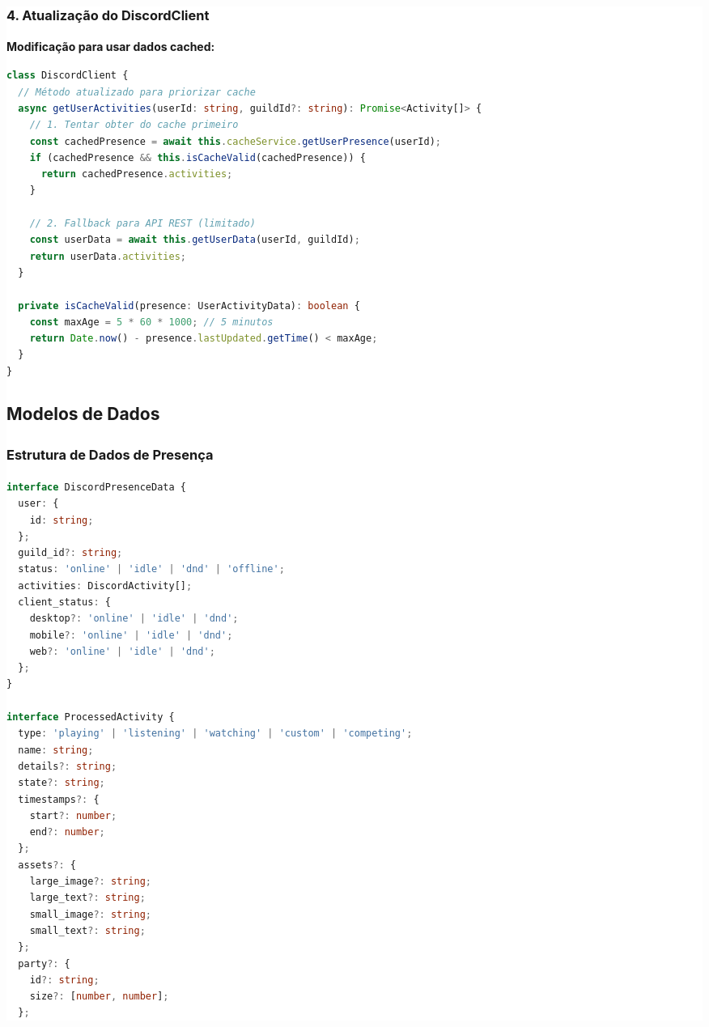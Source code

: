 ### 4. Atualização do DiscordClient

**Modificação para usar dados cached:**
```typescript
class DiscordClient {
  // Método atualizado para priorizar cache
  async getUserActivities(userId: string, guildId?: string): Promise<Activity[]> {
    // 1. Tentar obter do cache primeiro
    const cachedPresence = await this.cacheService.getUserPresence(userId);
    if (cachedPresence && this.isCacheValid(cachedPresence)) {
      return cachedPresence.activities;
    }
    
    // 2. Fallback para API REST (limitado)
    const userData = await this.getUserData(userId, guildId);
    return userData.activities;
  }
  
  private isCacheValid(presence: UserActivityData): boolean {
    const maxAge = 5 * 60 * 1000; // 5 minutos
    return Date.now() - presence.lastUpdated.getTime() < maxAge;
  }
}
```

## Modelos de Dados

### Estrutura de Dados de Presença

```typescript
interface DiscordPresenceData {
  user: {
    id: string;
  };
  guild_id?: string;
  status: 'online' | 'idle' | 'dnd' | 'offline';
  activities: DiscordActivity[];
  client_status: {
    desktop?: 'online' | 'idle' | 'dnd';
    mobile?: 'online' | 'idle' | 'dnd';
    web?: 'online' | 'idle' | 'dnd';
  };
}

interface ProcessedActivity {
  type: 'playing' | 'listening' | 'watching' | 'custom' | 'competing';
  name: string;
  details?: string;
  state?: string;
  timestamps?: {
    start?: number;
    end?: number;
  };
  assets?: {
    large_image?: string;
    large_text?: string;
    small_image?: string;
    small_text?: string;
  };
  party?: {
    id?: string;
    size?: [number, number];
  };
```